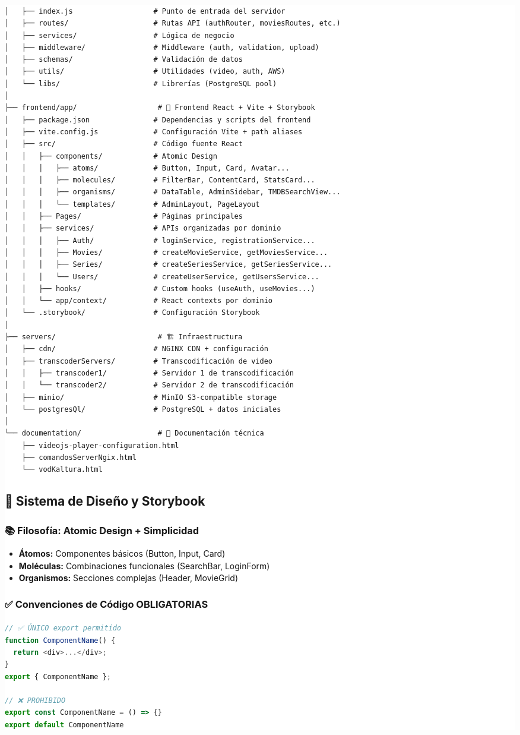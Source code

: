 ```
│   ├── index.js                   # Punto de entrada del servidor
│   ├── routes/                    # Rutas API (authRouter, moviesRoutes, etc.)
│   ├── services/                  # Lógica de negocio
│   ├── middleware/                # Middleware (auth, validation, upload)
│   ├── schemas/                   # Validación de datos
│   ├── utils/                     # Utilidades (video, auth, AWS)
│   └── libs/                      # Librerías (PostgreSQL pool)
│
├── frontend/app/                   # 🎨 Frontend React + Vite + Storybook
│   ├── package.json               # Dependencias y scripts del frontend
│   ├── vite.config.js             # Configuración Vite + path aliases
│   ├── src/                       # Código fuente React
│   │   ├── components/            # Atomic Design
│   │   │   ├── atoms/             # Button, Input, Card, Avatar...
│   │   │   ├── molecules/         # FilterBar, ContentCard, StatsCard...
│   │   │   ├── organisms/         # DataTable, AdminSidebar, TMDBSearchView...
│   │   │   └── templates/         # AdminLayout, PageLayout
│   │   ├── Pages/                 # Páginas principales
│   │   ├── services/              # APIs organizadas por dominio
│   │   │   ├── Auth/              # loginService, registrationService...
│   │   │   ├── Movies/            # createMovieService, getMoviesService...
│   │   │   ├── Series/            # createSeriesService, getSeriesService...
│   │   │   └── Users/             # createUserService, getUsersService...
│   │   ├── hooks/                 # Custom hooks (useAuth, useMovies...)
│   │   └── app/context/           # React contexts por dominio
│   └── .storybook/                # Configuración Storybook
│
├── servers/                        # 🏗️ Infraestructura
│   ├── cdn/                       # NGINX CDN + configuración
│   ├── transcoderServers/         # Transcodificación de video
│   │   ├── transcoder1/           # Servidor 1 de transcodificación  
│   │   └── transcoder2/           # Servidor 2 de transcodificación
│   ├── minio/                     # MinIO S3-compatible storage
│   └── postgresQl/                # PostgreSQL + datos iniciales
│
└── documentation/                  # 📖 Documentación técnica
    ├── videojs-player-configuration.html
    ├── comandosServerNgix.html
    └── vodKaltura.html
```

## 🎨 Sistema de Diseño y Storybook

### 📚 Filosofía: Atomic Design + Simplicidad
- **Átomos:** Componentes básicos (Button, Input, Card)
- **Moléculas:** Combinaciones funcionales (SearchBar, LoginForm)
- **Organismos:** Secciones complejas (Header, MovieGrid)

### ✅ Convenciones de Código OBLIGATORIAS
```javascript
// ✅ ÚNICO export permitido
function ComponentName() {
  return <div>...</div>;
}
export { ComponentName };

// ❌ PROHIBIDO
export const ComponentName = () => {}
export default ComponentName
```
